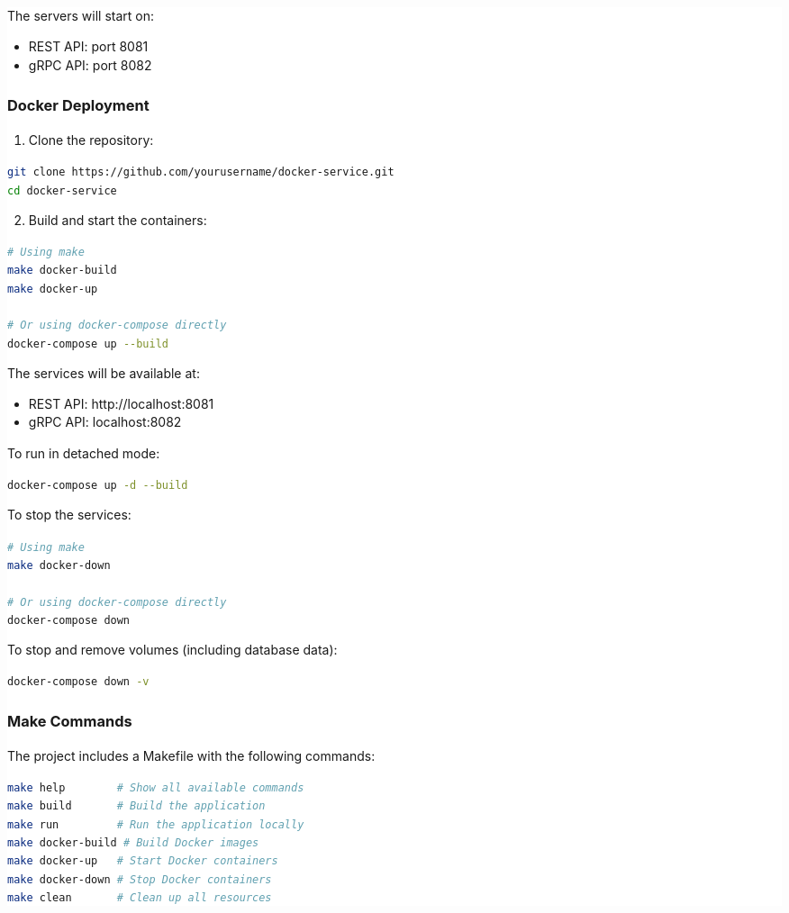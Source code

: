 The servers will start on:
- REST API: port 8081
- gRPC API: port 8082

### Docker Deployment

1. Clone the repository:
```bash
git clone https://github.com/yourusername/docker-service.git
cd docker-service
```

2. Build and start the containers:
```bash
# Using make
make docker-build
make docker-up

# Or using docker-compose directly
docker-compose up --build
```

The services will be available at:
- REST API: http://localhost:8081
- gRPC API: localhost:8082

To run in detached mode:
```bash
docker-compose up -d --build
```

To stop the services:
```bash
# Using make
make docker-down

# Or using docker-compose directly
docker-compose down
```

To stop and remove volumes (including database data):
```bash
docker-compose down -v
```

### Make Commands

The project includes a Makefile with the following commands:

```bash
make help        # Show all available commands
make build       # Build the application
make run         # Run the application locally
make docker-build # Build Docker images
make docker-up   # Start Docker containers
make docker-down # Stop Docker containers
make clean       # Clean up all resources
```
